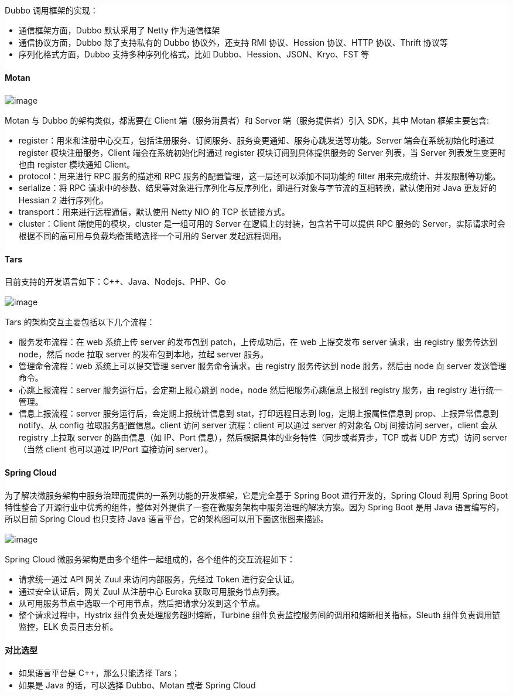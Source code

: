 Dubbo 调用框架的实现：

- 通信框架方面，Dubbo 默认采用了 Netty 作为通信框架
- 通信协议方面，Dubbo 除了支持私有的 Dubbo 协议外，还支持 RMI 协议、Hession 协议、HTTP 协议、Thrift 协议等
- 序列化格式方面，Dubbo 支持多种序列化格式，比如 Dubbo、Hession、JSON、Kryo、FST 等

#### Motan

![image](../../images/motan.jpg)

Motan 与 Dubbo 的架构类似，都需要在 Client 端（服务消费者）和 Server 端（服务提供者）引入 SDK，其中 Motan 框架主要包含:

- register：用来和注册中心交互，包括注册服务、订阅服务、服务变更通知、服务心跳发送等功能。Server 端会在系统初始化时通过 register 模块注册服务，Client 端会在系统初始化时通过 register 模块订阅到具体提供服务的 Server 列表，当 Server 列表发生变更时也由 register 模块通知 Client。
- protocol：用来进行 RPC 服务的描述和 RPC 服务的配置管理，这一层还可以添加不同功能的 filter 用来完成统计、并发限制等功能。
- serialize：将 RPC 请求中的参数、结果等对象进行序列化与反序列化，即进行对象与字节流的互相转换，默认使用对 Java 更友好的 Hessian  2 进行序列化。
- transport：用来进行远程通信，默认使用 Netty NIO 的 TCP 长链接方式。
- cluster：Client 端使用的模块，cluster 是一组可用的 Server 在逻辑上的封装，包含若干可以提供 RPC 服务的 Server，实际请求时会根据不同的高可用与负载均衡策略选择一个可用的 Server 发起远程调用。

#### Tars

目前支持的开发语言如下：C++、Java、Nodejs、PHP、Go

![image](../../images/tars.png)

Tars 的架构交互主要包括以下几个流程：

- 服务发布流程：在 web 系统上传 server 的发布包到 patch，上传成功后，在 web 上提交发布 server 请求，由 registry 服务传达到 node，然后 node 拉取 server 的发布包到本地，拉起 server 服务。
- 管理命令流程：web 系统上可以提交管理 server 服务命令请求，由 registry 服务传达到 node 服务，然后由 node 向 server 发送管理命令。
- 心跳上报流程：server 服务运行后，会定期上报心跳到 node，node 然后把服务心跳信息上报到 registry 服务，由 registry 进行统一管理。
- 信息上报流程：server 服务运行后，会定期上报统计信息到 stat，打印远程日志到 log，定期上报属性信息到 prop、上报异常信息到 notify、从 config 拉取服务配置信息。client 访问 server 流程：client 可以通过 server 的对象名 Obj 间接访问 server，client 会从 registry 上拉取 server 的路由信息（如 IP、Port 信息），然后根据具体的业务特性（同步或者异步，TCP 或者 UDP 方式）访问 server（当然 client 也可以通过 IP/Port 直接访问 server）。

#### Spring Cloud

为了解决微服务架构中服务治理而提供的一系列功能的开发框架，它是完全基于 Spring Boot 进行开发的，Spring Cloud 利用 Spring Boot 特性整合了开源行业中优秀的组件，整体对外提供了一套在微服务架构中服务治理的解决方案。因为 Spring Boot 是用 Java 语言编写的，所以目前 Spring Cloud 也只支持 Java 语言平台，它的架构图可以用下面这张图来描述。

![image](../../images/spring-cloud.png)

Spring Cloud 微服务架构是由多个组件一起组成的，各个组件的交互流程如下：

- 请求统一通过 API 网关 Zuul 来访问内部服务，先经过 Token 进行安全认证。
- 通过安全认证后，网关 Zuul 从注册中心 Eureka 获取可用服务节点列表。
- 从可用服务节点中选取一个可用节点，然后把请求分发到这个节点。
- 整个请求过程中，Hystrix 组件负责处理服务超时熔断，Turbine 组件负责监控服务间的调用和熔断相关指标，Sleuth 组件负责调用链监控，ELK 负责日志分析。

#### 对比选型

- 如果语言平台是 C++，那么只能选择 Tars；
- 如果是 Java 的话，可以选择 Dubbo、Motan 或者 Spring Cloud
